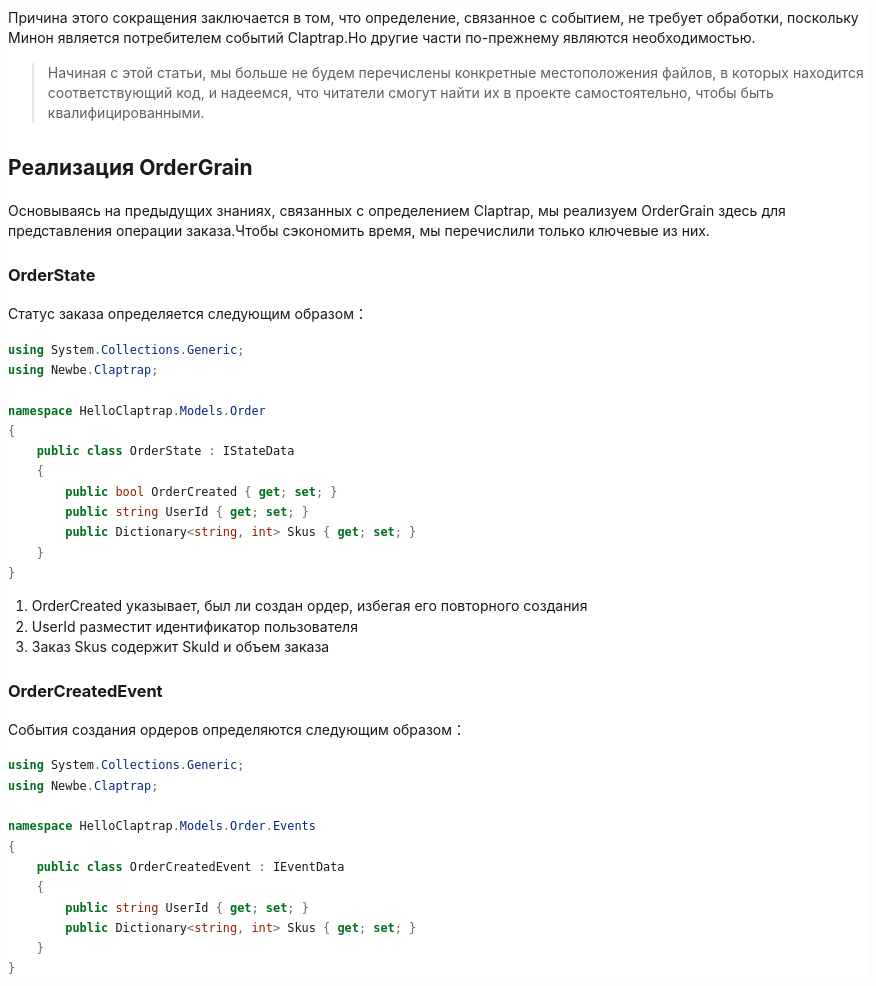 Причина этого сокращения заключается в том, что определение, связанное с событием, не требует обработки, поскольку Минон является потребителем событий Claptrap.Но другие части по-прежнему являются необходимостью.

> Начиная с этой статьи, мы больше не будем перечислены конкретные местоположения файлов, в которых находится соответствующий код, и надеемся, что читатели смогут найти их в проекте самостоятельно, чтобы быть квалифицированными.

## Реализация OrderGrain

Основываясь на предыдущих знаниях, связанных с определением Claptrap, мы реализуем OrderGrain здесь для представления операции заказа.Чтобы сэкономить время, мы перечислили только ключевые из них.

### OrderState

Статус заказа определяется следующим образом：

```cs
using System.Collections.Generic;
using Newbe.Claptrap;

namespace HelloClaptrap.Models.Order
{
    public class OrderState : IStateData
    {
        public bool OrderCreated { get; set; }
        public string UserId { get; set; }
        public Dictionary<string, int> Skus { get; set; }
    }
}
```

1. OrderCreated указывает, был ли создан ордер, избегая его повторного создания
2. UserId разместит идентификатор пользователя
3. Заказ Skus содержит SkuId и объем заказа

### OrderCreatedEvent

События создания ордеров определяются следующим образом：

```cs
using System.Collections.Generic;
using Newbe.Claptrap;

namespace HelloClaptrap.Models.Order.Events
{
    public class OrderCreatedEvent : IEventData
    {
        public string UserId { get; set; }
        public Dictionary<string, int> Skus { get; set; }
    }
}
```
